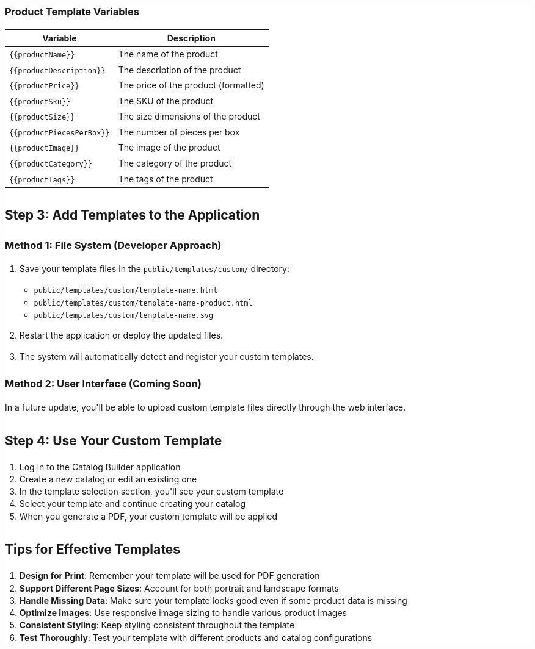 ### Product Template Variables

| Variable | Description |
|----------|-------------|
| `{{productName}}` | The name of the product |
| `{{productDescription}}` | The description of the product |
| `{{productPrice}}` | The price of the product (formatted) |
| `{{productSku}}` | The SKU of the product |
| `{{productSize}}` | The size dimensions of the product |
| `{{productPiecesPerBox}}` | The number of pieces per box |
| `{{productImage}}` | The image of the product |
| `{{productCategory}}` | The category of the product |
| `{{productTags}}` | The tags of the product |

## Step 3: Add Templates to the Application

### Method 1: File System (Developer Approach)

1. Save your template files in the `public/templates/custom/` directory:
   - `public/templates/custom/template-name.html`
   - `public/templates/custom/template-name-product.html` 
   - `public/templates/custom/template-name.svg`

2. Restart the application or deploy the updated files.

3. The system will automatically detect and register your custom templates.

### Method 2: User Interface (Coming Soon)

In a future update, you'll be able to upload custom template files directly through the web interface.

## Step 4: Use Your Custom Template

1. Log in to the Catalog Builder application
2. Create a new catalog or edit an existing one
3. In the template selection section, you'll see your custom template
4. Select your template and continue creating your catalog
5. When you generate a PDF, your custom template will be applied

## Tips for Effective Templates

1. **Design for Print**: Remember your template will be used for PDF generation
2. **Support Different Page Sizes**: Account for both portrait and landscape formats
3. **Handle Missing Data**: Make sure your template looks good even if some product data is missing
4. **Optimize Images**: Use responsive image sizing to handle various product images
5. **Consistent Styling**: Keep styling consistent throughout the template
6. **Test Thoroughly**: Test your template with different products and catalog configurations
